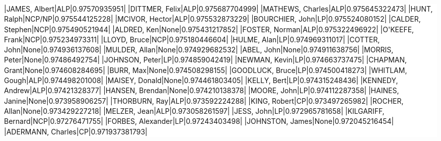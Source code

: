 |JAMES, Albert|ALP|0.97570935951|
|DITTMER, Felix|ALP|0.975687704999|
|MATHEWS, Charles|ALP|0.975645322473|
|HUNT, Ralph|NCP/NP|0.975544125228|
|MCIVOR, Hector|ALP|0.975532873229|
|BOURCHIER, John|LP|0.975524080152|
|CALDER, Stephen|NCP|0.975490521944|
|ALDRED, Ken|None|0.975431217852|
|FOSTER, Norman|ALP|0.975322496922|
|O'KEEFE, Frank|NCP|0.975234973311|
|LLOYD, Bruce|NCP|0.975180446604|
|HULME, Alan|LP|0.974969311017|
|COTTER, John|None|0.974936137608|
|MULDER, Allan|None|0.974929682532|
|ABEL, John|None|0.974911638756|
|MORRIS, Peter|None|0.97486492754|
|JOHNSON, Peter|LP|0.974859042419|
|NEWMAN, Kevin|LP|0.974663737475|
|CHAPMAN, Grant|None|0.974608284695|
|BURR, Max|None|0.974508298155|
|GOODLUCK, Bruce|LP|0.974500418273|
|WHITLAM, Gough|ALP|0.974498201008|
|MAISEY, Donald|None|0.974461803405|
|KELLY, Bert|LP|0.974315248436|
|KENNEDY, Andrew|ALP|0.97421328377|
|HANSEN, Brendan|None|0.974210138378|
|MOORE, John|LP|0.974112287358|
|HAINES, Janine|None|0.973958906257|
|THORBURN, Ray|ALP|0.973592224288|
|KING, Robert|CP|0.973497265982|
|ROCHER, Allan|None|0.973429227218|
|MELZER, Jean|ALP|0.973058261597|
|JESS, John|LP|0.972965781658|
|KILGARIFF, Bernard|NCP|0.97276471755|
|FORBES, Alexander|LP|0.97243403498|
|JOHNSTON, James|None|0.972045216454|
|ADERMANN, Charles|CP|0.971937381793|